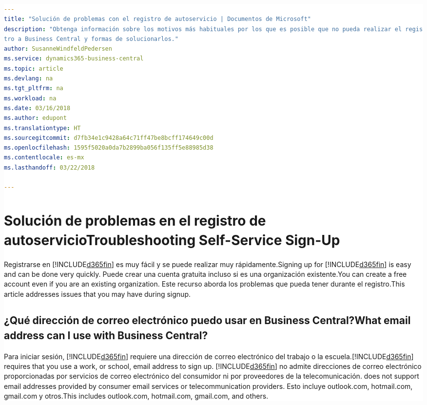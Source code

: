 ```yaml
---
title: "Solución de problemas con el registro de autoservicio | Documentos de Microsoft"
description: "Obtenga información sobre los motivos más habituales por los que es posible que no pueda realizar el registro a Business Central y formas de solucionarlos."
author: SusanneWindfeldPedersen
ms.service: dynamics365-business-central
ms.topic: article
ms.devlang: na
ms.tgt_pltfrm: na
ms.workload: na
ms.date: 03/16/2018
ms.author: edupont
ms.translationtype: HT
ms.sourcegitcommit: d7fb34e1c9428a64c71ff47be8bcff174649c00d
ms.openlocfilehash: 1595f5020a0da7b2899ba056f135ff5e88985d38
ms.contentlocale: es-mx
ms.lasthandoff: 03/22/2018

---
```

# <a name="troubleshooting-self-service-sign-up"></a><span data-ttu-id="8c763-103">Solución de problemas en el registro de autoservicio</span><span class="sxs-lookup"><span data-stu-id="8c763-103">Troubleshooting Self-Service Sign-Up</span></span>
<span data-ttu-id="8c763-104">Registrarse en [!INCLUDE[d365fin](includes/d365fin_md.md)] es muy fácil y se puede realizar muy rápidamente.</span><span class="sxs-lookup"><span data-stu-id="8c763-104">Signing up for [!INCLUDE[d365fin](includes/d365fin_md.md)] is easy and can be done very quickly.</span></span> <span data-ttu-id="8c763-105">Puede crear una cuenta gratuita incluso si es una organización existente.</span><span class="sxs-lookup"><span data-stu-id="8c763-105">You can create a free account even if you are an existing organization.</span></span> <span data-ttu-id="8c763-106">Este recurso aborda los problemas que pueda tener durante el registro.</span><span class="sxs-lookup"><span data-stu-id="8c763-106">This article addresses issues that you may have during signup.</span></span>

## <a name="what-email-address-can-i-use-with-business-central"></a><span data-ttu-id="8c763-107">¿Qué dirección de correo electrónico puedo usar en Business Central?</span><span class="sxs-lookup"><span data-stu-id="8c763-107">What email address can I use with Business Central?</span></span>
<span data-ttu-id="8c763-108">Para iniciar sesión, [!INCLUDE[d365fin](includes/d365fin_md.md)] requiere una dirección de correo electrónico del trabajo o la escuela.</span><span class="sxs-lookup"><span data-stu-id="8c763-108">[!INCLUDE[d365fin](includes/d365fin_md.md)] requires that you use a work, or school, email address to sign up.</span></span> [!INCLUDE[d365fin](includes/d365fin_md.md)]<span data-ttu-id="8c763-109"> no admite direcciones de correo electrónico proporcionadas por servicios de correo electrónico del consumidor ni por proveedores de la telecomunicación.</span><span class="sxs-lookup"><span data-stu-id="8c763-109"> does not support email addresses provided by consumer email services or telecommunication providers.</span></span> <span data-ttu-id="8c763-110">Esto incluye outlook.com, hotmail.com, gmail.com y otros.</span><span class="sxs-lookup"><span data-stu-id="8c763-110">This includes outlook.com, hotmail.com, gmail.com, and others.</span></span>
